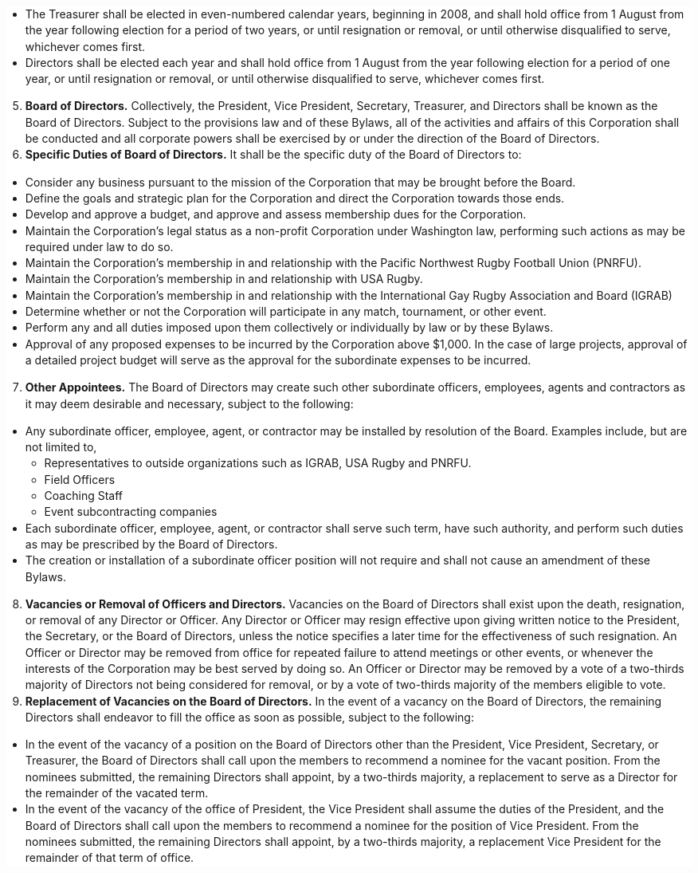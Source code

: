   * The Treasurer shall be elected in even-numbered calendar years, beginning in 2008, and shall hold office from 1 August from the year following election for a period of two years, or until resignation or removal, or until otherwise disqualified to serve, whichever comes first.
  * Directors shall be elected each year and shall hold office from 1 August from the year following election for a period of one year, or until resignation or removal, or until otherwise disqualified to serve, whichever comes first.
5. **Board of Directors.** Collectively, the President, Vice President, Secretary, Treasurer, and Directors shall be known as the Board of Directors. Subject to the provisions law and of these Bylaws, all of the activities and affairs of this Corporation shall be conducted and all corporate powers shall be exercised by or under the direction of the Board of Directors.
6. **Specific Duties of Board of Directors.** It shall be the specific duty of the Board of Directors to:
  * Consider any business pursuant to the mission of the Corporation that may be brought before the Board. 
  * Define the goals and strategic plan for the Corporation and direct the Corporation towards those ends.
  * Develop and approve a budget, and approve and assess membership dues for the Corporation.
  * Maintain the Corporation’s legal status as a non-profit Corporation under Washington law, performing such actions as may be required under law to do so.
  * Maintain the Corporation’s membership in and relationship with the Pacific Northwest Rugby Football Union (PNRFU).
  * Maintain the Corporation’s membership in and relationship with USA Rugby.
  * Maintain the Corporation’s membership in and relationship with the International Gay Rugby Association and Board (IGRAB)
  * Determine whether or not the Corporation will participate in any match, tournament, or other event.
  * Perform any and all duties imposed upon them collectively or individually by law or by these Bylaws.
  * Approval of any proposed expenses to be incurred by the Corporation above $1,000. In the case of large projects, approval of a detailed project budget will serve as the approval for the subordinate expenses to be incurred.
7. **Other Appointees.** The Board of Directors may create such other subordinate officers, employees, agents and contractors as it may deem desirable and necessary, subject to the following:
  * Any subordinate officer, employee, agent, or contractor may be installed by resolution of the Board. Examples include, but are not limited to,
    * Representatives to outside organizations such as IGRAB, USA Rugby and PNRFU.
    * Field Officers
    * Coaching Staff
    * Event subcontracting companies 
  * Each subordinate officer, employee, agent, or contractor shall serve such term, have such authority, and perform such duties as may be prescribed by the Board of Directors.
  * The creation or installation of a subordinate officer position will not require and shall not cause an amendment of these Bylaws.
8. **Vacancies or Removal of Officers and Directors.** Vacancies on the Board of Directors shall exist upon the death, resignation, or removal of any Director or Officer. Any Director or Officer may resign effective upon giving written notice to the President, the Secretary, or the Board of Directors, unless the notice specifies a later time for the effectiveness of such resignation. An Officer or Director may be removed from office for repeated failure to
attend meetings or other events, or whenever the interests of the Corporation may be best served by doing so. An Officer or Director may be removed by a vote of a two-thirds majority of Directors not being considered for removal, or by a vote of two-thirds majority of the members eligible to vote.
9. **Replacement of Vacancies on the Board of Directors.** In the event of a vacancy on the Board of Directors, the remaining Directors shall endeavor to fill the office as soon as
possible, subject to the following:
  * In the event of the vacancy of a position on the Board of Directors other than the President, Vice President, Secretary, or Treasurer, the Board of Directors shall call upon the members to recommend a nominee for the vacant position. From the nominees submitted, the remaining Directors shall appoint, by a two-thirds majority, a replacement to serve as a Director for the remainder of the vacated term.
  * In the event of the vacancy of the office of President, the Vice President shall assume the duties of the President, and the Board of Directors shall call upon the members to recommend a nominee for the position of Vice President. From the nominees submitted, the remaining Directors shall appoint, by a two-thirds majority, a replacement Vice President for the remainder of that term of office.